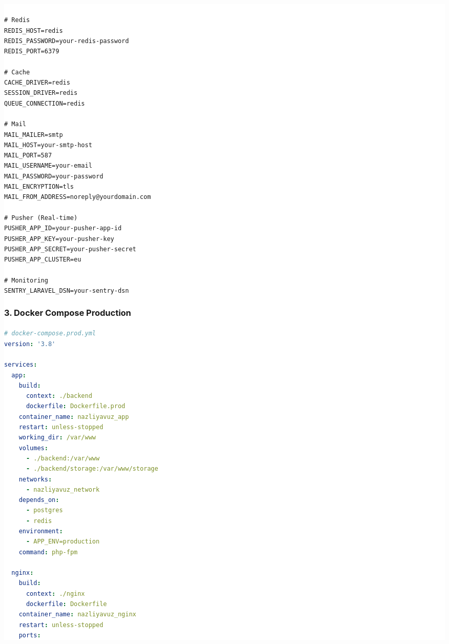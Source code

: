 ```env

# Redis
REDIS_HOST=redis
REDIS_PASSWORD=your-redis-password
REDIS_PORT=6379

# Cache
CACHE_DRIVER=redis
SESSION_DRIVER=redis
QUEUE_CONNECTION=redis

# Mail
MAIL_MAILER=smtp
MAIL_HOST=your-smtp-host
MAIL_PORT=587
MAIL_USERNAME=your-email
MAIL_PASSWORD=your-password
MAIL_ENCRYPTION=tls
MAIL_FROM_ADDRESS=noreply@yourdomain.com

# Pusher (Real-time)
PUSHER_APP_ID=your-pusher-app-id
PUSHER_APP_KEY=your-pusher-key
PUSHER_APP_SECRET=your-pusher-secret
PUSHER_APP_CLUSTER=eu

# Monitoring
SENTRY_LARAVEL_DSN=your-sentry-dsn
```

### 3. Docker Compose Production

```yaml
# docker-compose.prod.yml
version: '3.8'

services:
  app:
    build:
      context: ./backend
      dockerfile: Dockerfile.prod
    container_name: nazliyavuz_app
    restart: unless-stopped
    working_dir: /var/www
    volumes:
      - ./backend:/var/www
      - ./backend/storage:/var/www/storage
    networks:
      - nazliyavuz_network
    depends_on:
      - postgres
      - redis
    environment:
      - APP_ENV=production
    command: php-fpm

  nginx:
    build:
      context: ./nginx
      dockerfile: Dockerfile
    container_name: nazliyavuz_nginx
    restart: unless-stopped
    ports:
```